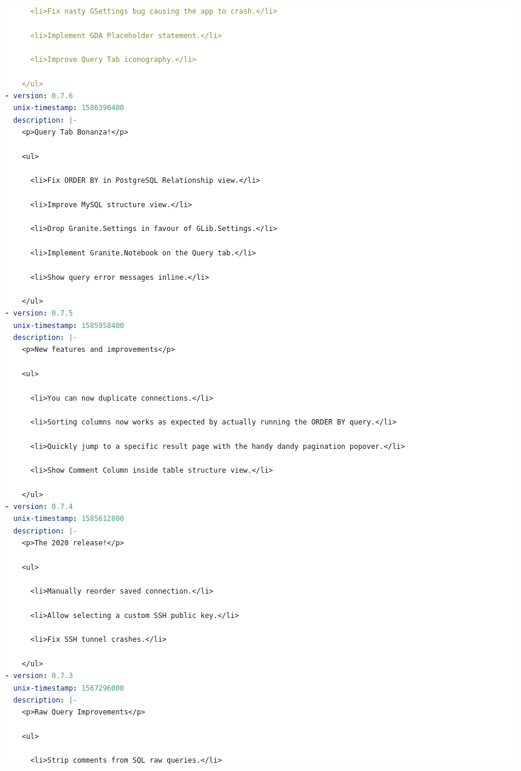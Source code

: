 ```yaml
      <li>Fix nasty GSettings bug causing the app to crash.</li>

      <li>Implement GDA Placeholder statement.</li>

      <li>Improve Query Tab iconography.</li>

    </ul>
- version: 0.7.6
  unix-timestamp: 1586390400
  description: |-
    <p>Query Tab Bonanza!</p>

    <ul>

      <li>Fix ORDER BY in PostgreSQL Relationship view.</li>

      <li>Improve MySQL structure view.</li>

      <li>Drop Granite.Settings in favour of GLib.Settings.</li>

      <li>Implement Granite.Notebook on the Query tab.</li>

      <li>Show query error messages inline.</li>

    </ul>
- version: 0.7.5
  unix-timestamp: 1585958400
  description: |-
    <p>New features and improvements</p>

    <ul>

      <li>You can now duplicate connections.</li>

      <li>Sorting columns now works as expected by actually running the ORDER BY query.</li>

      <li>Quickly jump to a specific result page with the handy dandy pagination popover.</li>

      <li>Show Comment Column inside table structure view.</li>

    </ul>
- version: 0.7.4
  unix-timestamp: 1585612800
  description: |-
    <p>The 2020 release!</p>

    <ul>

      <li>Manually reorder saved connection.</li>

      <li>Allow selecting a custom SSH public key.</li>

      <li>Fix SSH tunnel crashes.</li>

    </ul>
- version: 0.7.3
  unix-timestamp: 1567296000
  description: |-
    <p>Raw Query Improvements</p>

    <ul>

      <li>Strip comments from SQL raw queries.</li>
```
